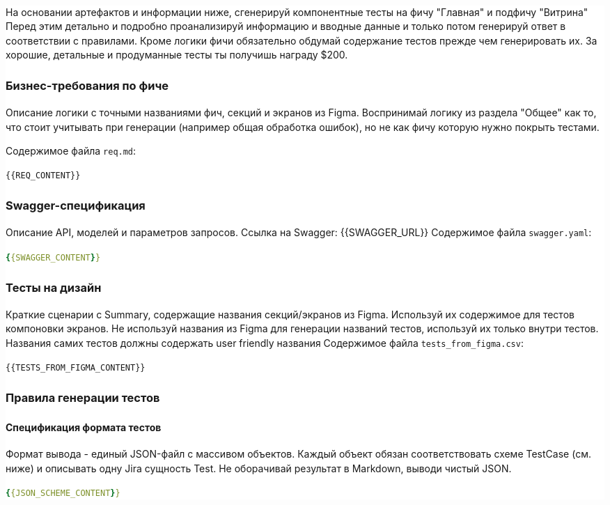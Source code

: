На основании артефактов и информации ниже, сгенерируй компонентные тесты на фичу "Главная" и подфичу "Витрина"
Перед этим детально и подробно проанализируй информацию и вводные данные и только потом генерируй ответ в соответствии с
правилами.
Кроме логики фичи обязательно обдумай содержание тестов прежде чем генерировать их.
За хорошие, детальные и продуманные тесты ты получишь награду $200.

### Бизнес-требования по фиче

Описание логики с точными названиями фич, секций и экранов из Figma.
Воспринимай логику из раздела "Общее" как то, что стоит учитывать при генерации (например общая обработка ошибок), но не
как фичу которую нужно покрыть тестами.

Содержимое файла `req.md`:

```markdown
{{REQ_CONTENT}}
```

### Swagger-спецификация

Описание API, моделей и параметров запросов.
Ссылка на Swagger: {{SWAGGER_URL}}
Содержимое файла `swagger.yaml`:

```yaml
{{SWAGGER_CONTENT}}
```

### Тесты на дизайн

Краткие сценарии с Summary, содержащие названия секций/экранов из Figma.
Используй их содержимое для тестов компоновки экранов.
Не используй названия из Figma для генерации названий тестов, используй их только внутри тестов. Названия самих тестов
должны содержать user friendly названия
Содержимое файла `tests_from_figma.csv`:

```csv
{{TESTS_FROM_FIGMA_CONTENT}}
```

### Правила генерации тестов

#### Спецификация формата тестов

Формат вывода - единый JSON-файл с массивом объектов.
Каждый объект обязан соответствовать схеме TestCase (см. ниже) и описывать одну Jira сущность Test.
Не оборачивай результат в Markdown, выводи чистый JSON.

```yaml
{{JSON_SCHEME_CONTENT}}
```
